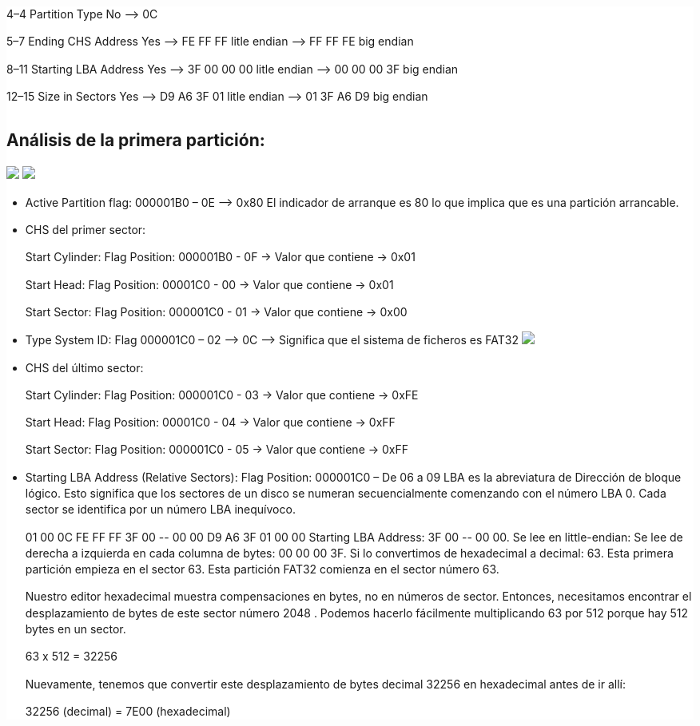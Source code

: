 4–4 Partition Type No --> 0C

5–7 Ending CHS Address Yes --> FE FF FF litle endian --> FF FF FE big endian

8–11 Starting LBA Address Yes --> 3F 00 00 00 litle endian --> 00 00 00 3F big endian

12–15 Size in Sectors Yes  --> D9 A6 3F 01 litle endian --> 01 3F A6 D9 big endian




## Análisis de la primera partición:
![](https://niguelas.org/extras/capturas/templates.png)
![](https://niguelas.org/extras/capturas/1ra-Particion.png)

+ Active Partition flag: 000001B0 – 0E --> 0x80 El indicador de arranque es 80 lo que implica que es una partición arrancable.

+ CHS del primer sector:

  Start Cylinder: Flag Position: 000001B0 - 0F → Valor que contiene → 0x01

  Start Head: Flag Position: 00001C0 - 00  → Valor que contiene →  0x01

  Start Sector: Flag Position: 000001C0 - 01  → Valor que contiene →  0x00


+ Type System ID: Flag 000001C0 – 02 --> 0C  --> Significa que el sistema de ficheros es FAT32
![](https://niguelas.org/extras/capturas/type-sistem.png)


+ CHS del último sector:

  Start Cylinder: Flag Position: 000001C0 - 03 → Valor que contiene → 0xFE

  Start Head: Flag Position: 00001C0 - 04  → Valor que contiene →  0xFF

  Start Sector: Flag Position: 000001C0 - 05  → Valor que contiene →  0xFF


+ Starting LBA Address (Relative Sectors): Flag Position: 000001C0 – De 06 a 09
  LBA es la abreviatura de Dirección de bloque lógico. Esto significa que los sectores de un disco se numeran secuencialmente comenzando con el número LBA 0. Cada sector se identifica por un número LBA inequívoco.

  01 00 0C FE FF FF 3F 00  --  00 00 D9 A6 3F 01 00 00 
  Starting LBA Address: 3F 00  --  00 00. Se lee en little-endian: Se lee de derecha a izquierda en cada columna de bytes: 00 00 00 3F. Si lo convertimos de hexadecimal a decimal: 63. Esta primera partición empieza en el sector 63. Esta partición FAT32 comienza en el sector número 63.

  Nuestro editor hexadecimal muestra compensaciones en bytes, no en números de sector. Entonces, necesitamos encontrar el desplazamiento de bytes de este sector número 2048 . Podemos hacerlo fácilmente multiplicando 63 por 512 porque hay 512 bytes en un sector.

  63 x 512 = 32256

  Nuevamente, tenemos que convertir este desplazamiento de bytes decimal 32256 en hexadecimal antes de ir allí:

  32256 (decimal) = 7E00 (hexadecimal)
